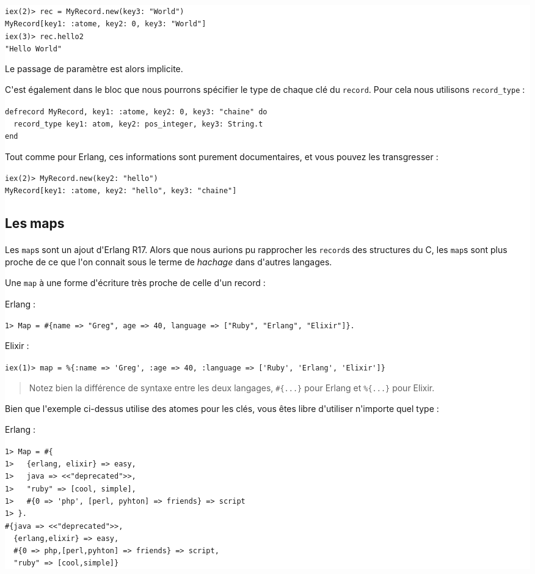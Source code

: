 ```
iex(2)> rec = MyRecord.new(key3: "World")
MyRecord[key1: :atome, key2: 0, key3: "World"]
iex(3)> rec.hello2
"Hello World"
```

Le passage de paramètre est alors implicite.

C'est également dans le bloc que nous pourrons spécifier le type de chaque clé du `record`. Pour cela nous utilisons `record_type` :

```
defrecord MyRecord, key1: :atome, key2: 0, key3: "chaine" do
  record_type key1: atom, key2: pos_integer, key3: String.t
end
```

Tout comme pour Erlang, ces informations sont purement documentaires, et vous pouvez les transgresser :

```
iex(2)> MyRecord.new(key2: "hello")
MyRecord[key1: :atome, key2: "hello", key3: "chaine"]
```

## Les maps

Les `map`s sont un ajout d'Erlang R17. Alors que nous aurions pu rapprocher les `record`s des structures du C, les `map`s sont plus proche de ce que l'on connait sous le terme de _hachage_ dans d'autres langages. 

Une `map` à une forme d'écriture très proche de celle d'un record :

Erlang :
```
1> Map = #{name => "Greg", age => 40, language => ["Ruby", "Erlang", "Elixir"]}.
```

Elixir :
```
iex(1)> map = %{:name => 'Greg', :age => 40, :language => ['Ruby', 'Erlang', 'Elixir']}
```

> Notez bien la différence de syntaxe entre les deux langages, `#{...}` pour Erlang et `%{...}` pour Elixir.

Bien que l'exemple ci-dessus utilise des atomes pour les clés, vous êtes libre d'utiliser n'importe quel type :

Erlang :
```
1> Map = #{
1>   {erlang, elixir} => easy, 
1>   java => <<"deprecated">>, 
1>   "ruby" => [cool, simple],
1>   #{0 => 'php', [perl, pyhton] => friends} => script
1> }.
#{java => <<"deprecated">>,
  {erlang,elixir} => easy,
  #{0 => php,[perl,pyhton] => friends} => script,
  "ruby" => [cool,simple]}
```
